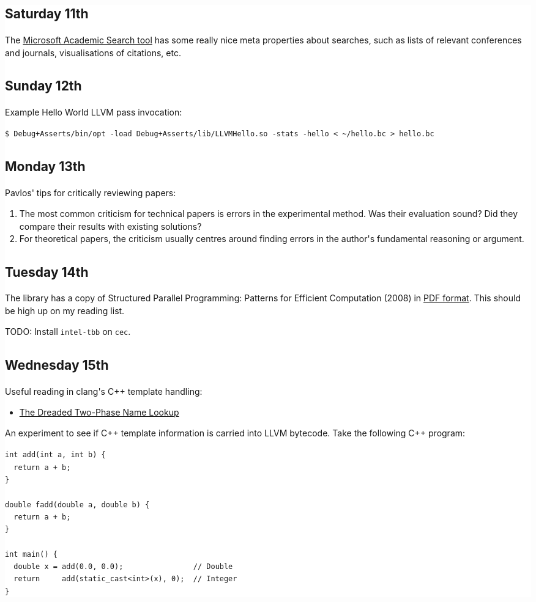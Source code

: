 
## Saturday 11th

The
[Microsoft Academic Search tool](http://academic.research.microsoft.com/Keyword/1231/algorithmic-skeletons?query=algorithmic%20skeletons)
has some really nice meta properties about searches, such as lists of
relevant conferences and journals, visualisations of citations, etc.


## Sunday 12th

Example Hello World LLVM pass invocation:

```
$ Debug+Asserts/bin/opt -load Debug+Asserts/lib/LLVMHello.so -stats -hello < ~/hello.bc > hello.bc
```


## Monday 13th

Pavlos' tips for critically reviewing papers:

1. The most common criticism for technical papers is errors in the
   experimental method. Was their evaluation sound? Did they compare
   their results with existing solutions?
1. For theoretical papers, the criticism usually centres around
   finding errors in the author's fundamental reasoning or argument.


## Tuesday 14th

The library has a copy of Structured Parallel Programming: Patterns
for Efficient Computation (2008) in
[PDF format](http://www.sciencedirect.com.ezproxy.is.ed.ac.uk/science/book/9780124159938). This
should be high up on my reading list.

TODO: Install `intel-tbb` on `cec`.


## Wednesday 15th

Useful reading in clang's C++ template handling:

 * [The Dreaded Two-Phase Name Lookup](http://blog.llvm.org/2009/12/dreaded-two-phase-name-lookup.html)

An experiment to see if C++ template information is carried into LLVM
bytecode. Take the following C++ program:

```
int add(int a, int b) {
  return a + b;
}

double fadd(double a, double b) {
  return a + b;
}

int main() {
  double x = add(0.0, 0.0);                // Double
  return     add(static_cast<int>(x), 0);  // Integer
}
```
